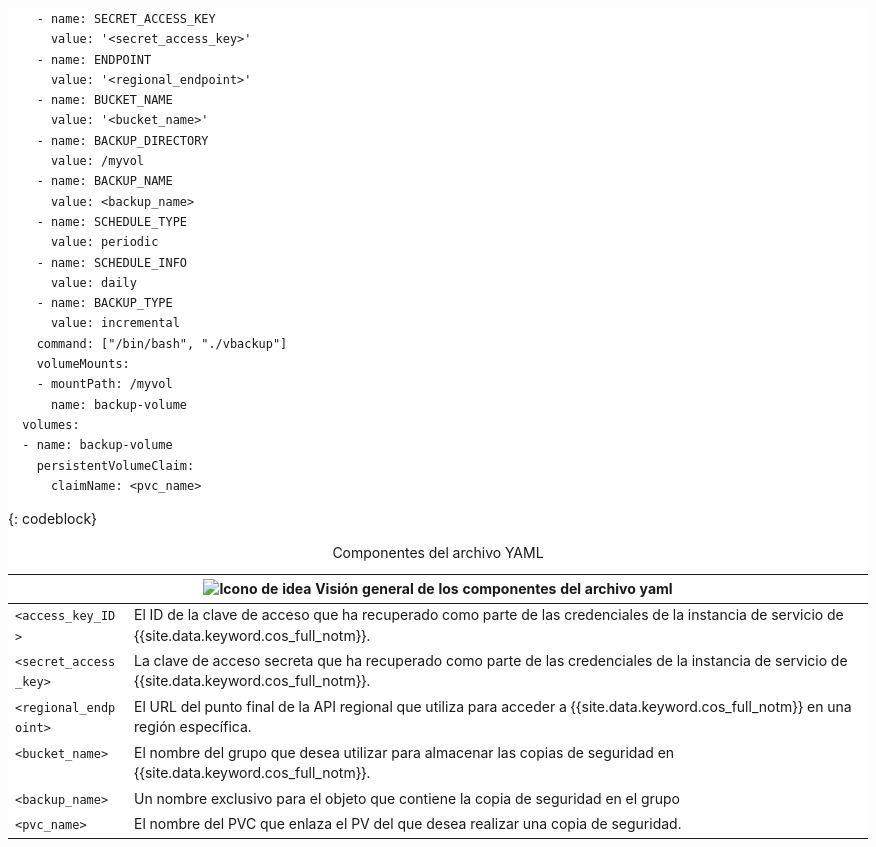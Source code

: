    ```
       - name: SECRET_ACCESS_KEY
         value: '<secret_access_key>'
       - name: ENDPOINT
         value: '<regional_endpoint>'
       - name: BUCKET_NAME
         value: '<bucket_name>'
       - name: BACKUP_DIRECTORY
         value: /myvol
       - name: BACKUP_NAME
         value: <backup_name>
       - name: SCHEDULE_TYPE
         value: periodic
       - name: SCHEDULE_INFO
         value: daily
       - name: BACKUP_TYPE
         value: incremental
       command: ["/bin/bash", "./vbackup"]
       volumeMounts:
       - mountPath: /myvol
         name: backup-volume
     volumes:
     - name: backup-volume
       persistentVolumeClaim:
         claimName: <pvc_name>  
   ```
   {: codeblock}
   
   <table>
   <caption>Componentes del archivo YAML</caption>
   <thead>
   <th colspan=2><img src="../images/idea.png" alt="Icono de idea"/> Visión general de los componentes del archivo yaml</th>
   </thead>
    <tbody>
     <tr>
     <td><code>&lt;access_key_ID&gt;</code></td>
     <td>El ID de la clave de acceso que ha recuperado como parte de las credenciales de la instancia de servicio de {{site.data.keyword.cos_full_notm}}.</td>
     </tr>
     <tr>
     <td><code>&lt;secret_access_key&gt;</code></td>
     <td>La clave de acceso secreta que ha recuperado como parte de las credenciales de la instancia de servicio de {{site.data.keyword.cos_full_notm}}.</td>
     </tr>
     <tr>
     <td><code>&lt;regional_endpoint&gt;</code></td>
     <td>El URL del punto final de la API regional que utiliza para acceder a {{site.data.keyword.cos_full_notm}} en una región específica. </td>
     </tr>
     <tr>
     <td><code>&lt;bucket_name&gt;</code></td>
     <td>El nombre del grupo que desea utilizar para almacenar las copias de seguridad en {{site.data.keyword.cos_full_notm}}. </td>
     </tr>
     <tr>
     <td><code>&lt;backup_name&gt;</code></td>
     <td>Un nombre exclusivo para el objeto que contiene la copia de seguridad en el grupo </td>
     </tr>
     <tr>
     <td><code>&lt;pvc_name&gt;</code></td>
     <td>El nombre del PVC que enlaza el PV del que desea realizar una copia de seguridad. </td>
     </tr>
     </tbody>
     </table>